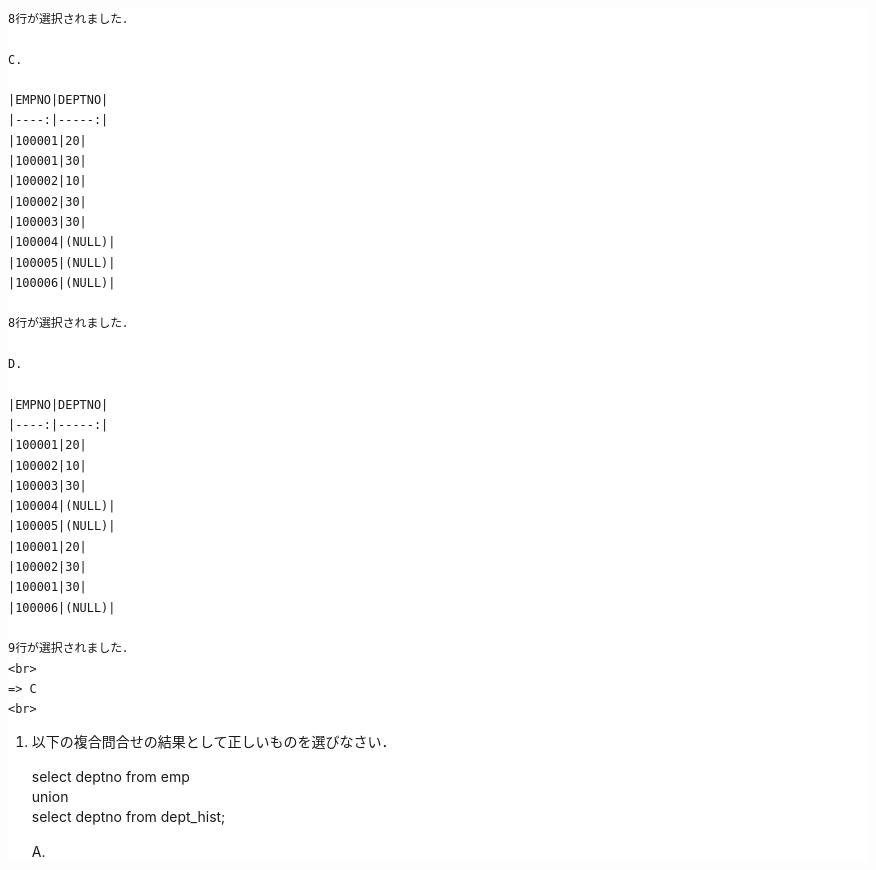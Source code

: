 	8行が選択されました．

	C.

	|EMPNO|DEPTNO|
	|----:|-----:|
	|100001|20|
	|100001|30|
	|100002|10|
	|100002|30|
	|100003|30|
	|100004|(NULL)|
	|100005|(NULL)|
	|100006|(NULL)|

	8行が選択されました．

	D.

	|EMPNO|DEPTNO|
	|----:|-----:|
	|100001|20|
	|100002|10|
	|100003|30|
	|100004|(NULL)|
	|100005|(NULL)|
	|100001|20|
	|100002|30|
	|100001|30|
	|100006|(NULL)|

	9行が選択されました．  
	<br>
	=> C
	<br>

1. 以下の複合問合せの結果として正しいものを選びなさい．

	select deptno from emp  
	union  
	select deptno from dept_hist;

	A.
